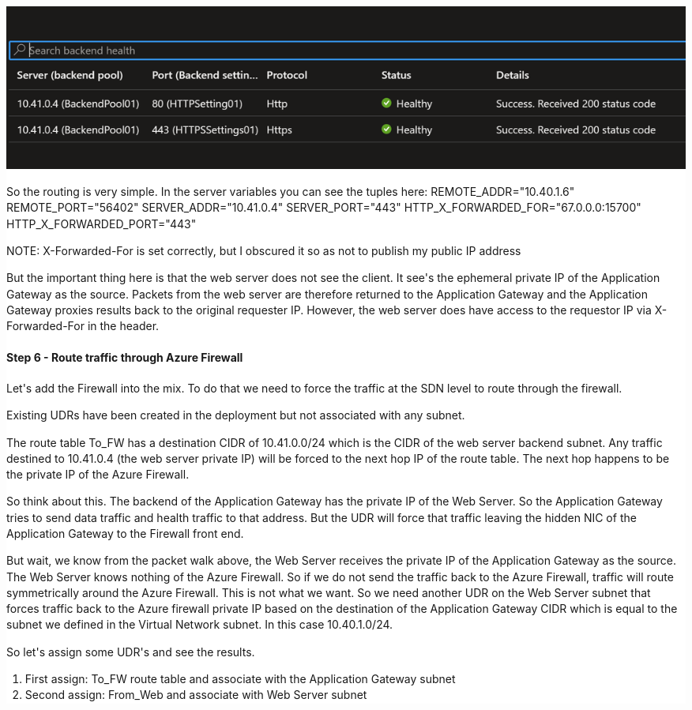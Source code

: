 ![behealth)](https://raw.githubusercontent.com/bcosden/AppGW_AzFw_TLS_Lab/master/assets/appgw-azfw-appgw-backend-health.png)

So the routing is very simple. In the server variables you can see the tuples here:
REMOTE_ADDR="10.40.1.6"
REMOTE_PORT="56402"
SERVER_ADDR="10.41.0.4"
SERVER_PORT="443"
HTTP_X_FORWARDED_FOR="67.0.0.0:15700"
HTTP_X_FORWARDED_PORT="443"

NOTE: X-Forwarded-For is set correctly, but I obscured it so as not to publish my public IP address

But the important thing here is that the web server does not see the client. It see's the ephemeral private IP of the Application Gateway as the source. Packets from the web server are therefore returned to the Application Gateway and the Application Gateway proxies results back to the original requester IP. However, the web server does have access to the requestor IP via X-Forwarded-For in the header.


#### Step 6 - Route traffic through Azure Firewall

Let's add the Firewall into the mix. To do that we need to force the traffic at the SDN level to route through the firewall.

Existing UDRs have been created in the deployment but not associated with any subnet.

The route table To_FW has a destination CIDR of 10.41.0.0/24 which is the CIDR of the web server backend subnet. Any traffic destined to 10.41.0.4 (the web server private IP) will be forced to the next hop IP of the route table. The next hop happens to be the private IP of the Azure Firewall.

So think about this. The backend of the Application Gateway has the private IP of the Web Server. So the Application Gateway tries to send data traffic and health traffic to that address. But the UDR will force that traffic leaving the hidden NIC of the Application Gateway to the Firewall front end.

But wait, we know from the packet walk above, the Web Server receives the private IP of the Application Gateway as the source. The Web Server knows nothing of the Azure Firewall. So if we do not send the traffic back to the Azure Firewall, traffic will route symmetrically around the Azure Firewall. This is not what we want. So we need another UDR on the Web Server subnet that forces traffic back to the Azure firewall private IP based on the destination of the Application Gateway CIDR which is equal to the subnet we defined in the Virtual Network subnet. In this case 10.40.1.0/24.

So let's assign some UDR's and see the results.

1. First assign: To_FW route table and associate with the Application Gateway subnet
2. Second assign: From_Web and associate with Web Server subnet
